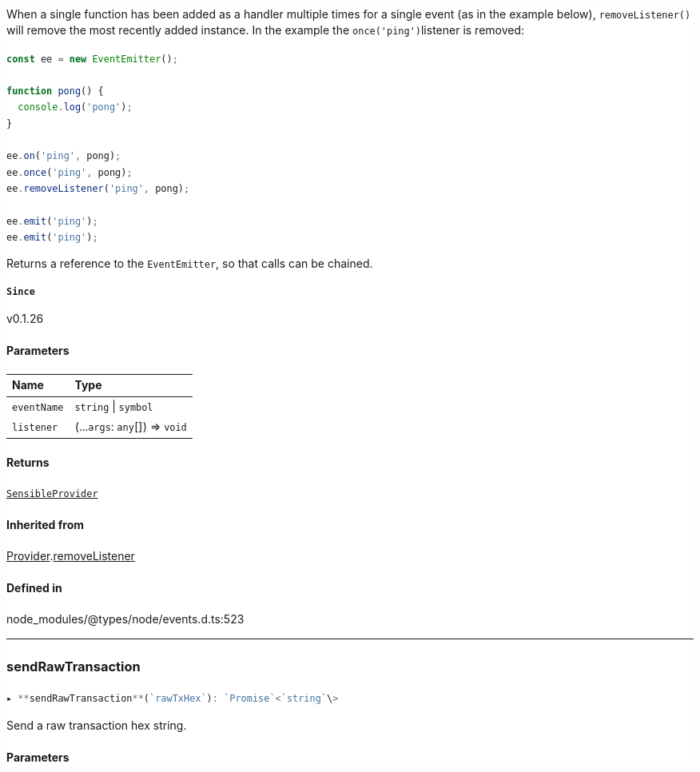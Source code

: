 When a single function has been added as a handler multiple times for a single
event (as in the example below), `removeListener()` will remove the most
recently added instance. In the example the `once('ping')`listener is removed:

```js
const ee = new EventEmitter();

function pong() {
  console.log('pong');
}

ee.on('ping', pong);
ee.once('ping', pong);
ee.removeListener('ping', pong);

ee.emit('ping');
ee.emit('ping');
```

Returns a reference to the `EventEmitter`, so that calls can be chained.

**`Since`**

v0.1.26

#### Parameters

| Name | Type |
| :------ | :------ |
| `eventName` | `string` \| `symbol` |
| `listener` | (...`args`: `any`[]) => `void` |

#### Returns

[`SensibleProvider`](SensibleProvider.md)

#### Inherited from

[Provider](Provider.md).[removeListener](Provider.md#removelistener)

#### Defined in

node_modules/@types/node/events.d.ts:523

___

### sendRawTransaction

```ts
▸ **sendRawTransaction**(`rawTxHex`): `Promise`<`string`\>
```

Send a raw transaction hex string.

#### Parameters
